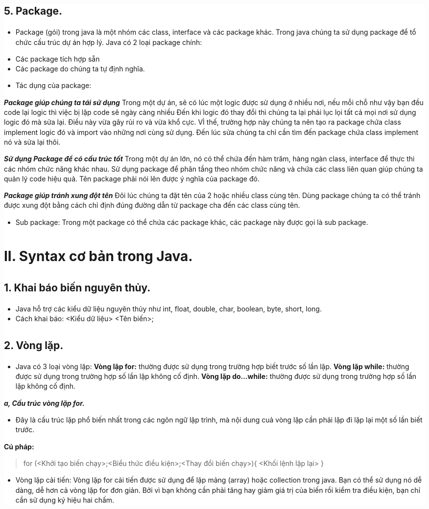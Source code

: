 ## 5. Package.
- Package (gói) trong java là một nhóm các class, interface và các package khác. Trong java chúng ta sử dụng package để tổ chức cấu trúc dự án hợp lý. 
Java có 2 loại package chính:
+ Các package tích hợp sẵn
+ Các package do chúng ta tự định nghĩa.


- Tác dụng của package:

***Package giúp chúng ta tái sử dụng***
Trong một dự án, sẽ có lúc một logic được sử dụng ở nhiều nơi, nếu mỗi chỗ như vậy bạn đều code lại logic thì việc bị lặp code sẽ ngày càng nhiều Đến khi logic đó thay đổi thì chúng ta lại phải lục lọi tất cả mọi nơi sử dụng logic đó mà sửa lại. Điều này vừa gây rủi ro và vừa khổ cực. VÌ thế, trường hợp này chúng ta nên tạo ra package chứa class implement logic đó và import vào những nơi cùng sử dụng. Đến lúc sửa chúng ta chỉ cần tìm đến package chứa class implement nó và sửa lại thôi.

***Sử dụng Package để có cấu trúc tốt***
Trong một dự án lớn, nó có thể chứa đến hàm trăm, hàng ngàn class, interface để thực thi các nhóm chức năng khác nhau. Sử dụng package để phân tầng theo nhóm chức năng và chứa các class liên quan giúp chúng ta quản lý code hiệu quả. Tên package phải nói lên được ý nghĩa của package đó.

***Package giúp tránh xung đột tên***
Đôi lúc chúng ta đặt tên của 2 hoặc nhiều class cùng tên. Dùng package chúng ta có thể tránh được xung đột bằng cách chỉ định đúng đường dẫn từ package cha đến các class cùng tên.


- Sub package:
Trong một package có thể chứa các package khác, các package này được gọi là sub package.

# II. Syntax cơ bản trong Java.
## 1. Khai báo biến nguyên thủy.
- Java hỗ trợ các kiểu dữ liệu nguyên thủy như int, float, double, char, boolean, byte, short, long.
- Cách khai báo: <Kiểu dữ liệu> <Tên biến>;

## 2. Vòng lặp.
- Java có 3 loại vòng lặp:
**Vòng lặp for:** thường được sử dụng trong trường hợp biết trước số lần lặp.
**Vòng lặp while:** thường được sử dụng trong trường hợp số lần lặp không cố định.
**Vòng lặp do…while:** thường được sử dụng trong trường hợp số lần lặp không cố định.

***a, Cấu trúc vòng lặp for.***
- Đây là cấu trúc lặp phổ biến nhất trong các ngôn ngữ lập trình, mà nội dung cuả vòng lặp cần phải lặp đi lặp lại một số lần biết trước.
  
**Cú pháp:**
>for (<Khởi tạo biến chạy>;<Biểu thức điều kiện>;<Thay đổi biến chạy>){
  <Khối lệnh lặp lại>
}

- Vòng lặp cải tiến: Vòng lặp for cải tiến được sử dụng để lặp mảng (array) hoặc collection trong java. Bạn có thể sử dụng nó dễ dàng, dễ hơn cả vòng lặp for đơn giản. Bởi vì bạn không cần phải tăng hay giảm giá trị của biến rồi kiểm tra điều kiện, bạn chỉ cần sử dụng ký hiệu hai chấm.
  